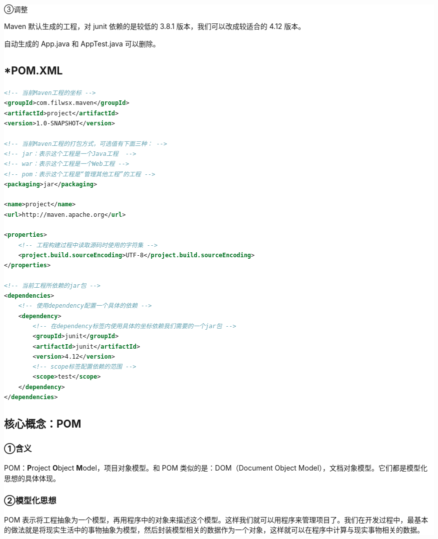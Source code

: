 ③调整

Maven 默认生成的工程，对 junit 依赖的是较低的 3.8.1 版本，我们可以改成较适合的 4.12 版本。

自动生成的 App.java 和 AppTest.java 可以删除。

## *POM.XML

```xml
<!-- 当前Maven工程的坐标 -->
<groupId>com.filwsx.maven</groupId>
<artifactId>project</artifactId>
<version>1.0-SNAPSHOT</version>

<!-- 当前Maven工程的打包方式，可选值有下面三种： -->
<!-- jar：表示这个工程是一个Java工程  -->
<!-- war：表示这个工程是一个Web工程 -->
<!-- pom：表示这个工程是“管理其他工程”的工程 -->
<packaging>jar</packaging>

<name>project</name>
<url>http://maven.apache.org</url>

<properties>
    <!-- 工程构建过程中读取源码时使用的字符集 -->
    <project.build.sourceEncoding>UTF-8</project.build.sourceEncoding>
</properties>

<!-- 当前工程所依赖的jar包 -->
<dependencies>
    <!-- 使用dependency配置一个具体的依赖 -->
    <dependency>
        <!-- 在dependency标签内使用具体的坐标依赖我们需要的一个jar包 -->
        <groupId>junit</groupId>
        <artifactId>junit</artifactId>
        <version>4.12</version>
        <!-- scope标签配置依赖的范围 -->
        <scope>test</scope>
    </dependency>
</dependencies>
```

## 核心概念：POM

### ①含义

POM：**P**roject **O**bject **M**odel，项目对象模型。和 POM 类似的是：DOM（Document Object Model），文档对象模型。它们都是模型化思想的具体体现。

### ②模型化思想

POM 表示将工程抽象为一个模型，再用程序中的对象来描述这个模型。这样我们就可以用程序来管理项目了。我们在开发过程中，最基本的做法就是将现实生活中的事物抽象为模型，然后封装模型相关的数据作为一个对象，这样就可以在程序中计算与现实事物相关的数据。
